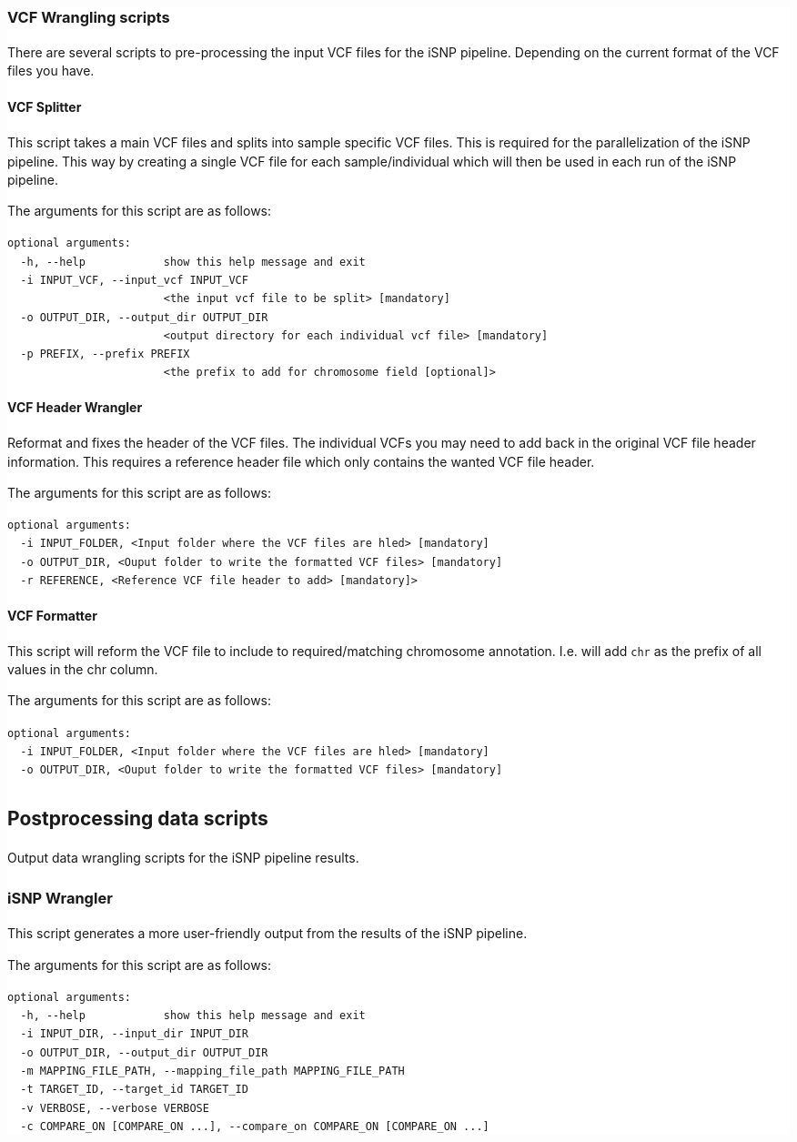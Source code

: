 ### VCF Wrangling scripts
There are several scripts to pre-processing the input VCF files for the iSNP pipeline. Depending on the current format of the VCF files you have.

#### VCF Splitter
This script takes a main VCF files and splits into sample specific VCF files. This is required for the parallelization of the iSNP pipeline. This way by creating a single VCF file for each sample/individual which will then be used in each run of the iSNP pipeline.

The arguments for this script are as follows:
```
optional arguments:
  -h, --help            show this help message and exit
  -i INPUT_VCF, --input_vcf INPUT_VCF
                        <the input vcf file to be split> [mandatory]
  -o OUTPUT_DIR, --output_dir OUTPUT_DIR
                        <output directory for each individual vcf file> [mandatory]
  -p PREFIX, --prefix PREFIX
                        <the prefix to add for chromosome field [optional]>
```

#### VCF Header Wrangler
Reformat and fixes the header of the VCF files. The individual VCFs you may need to add back in the original VCF file header information. This requires a reference header file which only contains the wanted VCF file header.

The arguments for this script are as follows:
```
optional arguments:
  -i INPUT_FOLDER, <Input folder where the VCF files are hled> [mandatory]
  -o OUTPUT_DIR, <Ouput folder to write the formatted VCF files> [mandatory]
  -r REFERENCE, <Reference VCF file header to add> [mandatory]>
```

#### VCF Formatter 
This script will reform the VCF file to include to required/matching chromosome annotation. I.e. will add `chr` as the prefix of all values in the chr column.

The arguments for this script are as follows:
```
optional arguments:
  -i INPUT_FOLDER, <Input folder where the VCF files are hled> [mandatory]
  -o OUTPUT_DIR, <Ouput folder to write the formatted VCF files> [mandatory]
```

## Postprocessing data scripts
Output data wrangling scripts for the iSNP pipeline results.

### iSNP Wrangler
This script generates a more user-friendly output from the results of the iSNP pipeline.

The arguments for this script are as follows:
```
optional arguments:
  -h, --help            show this help message and exit
  -i INPUT_DIR, --input_dir INPUT_DIR
  -o OUTPUT_DIR, --output_dir OUTPUT_DIR
  -m MAPPING_FILE_PATH, --mapping_file_path MAPPING_FILE_PATH
  -t TARGET_ID, --target_id TARGET_ID
  -v VERBOSE, --verbose VERBOSE
  -c COMPARE_ON [COMPARE_ON ...], --compare_on COMPARE_ON [COMPARE_ON ...] 
```
